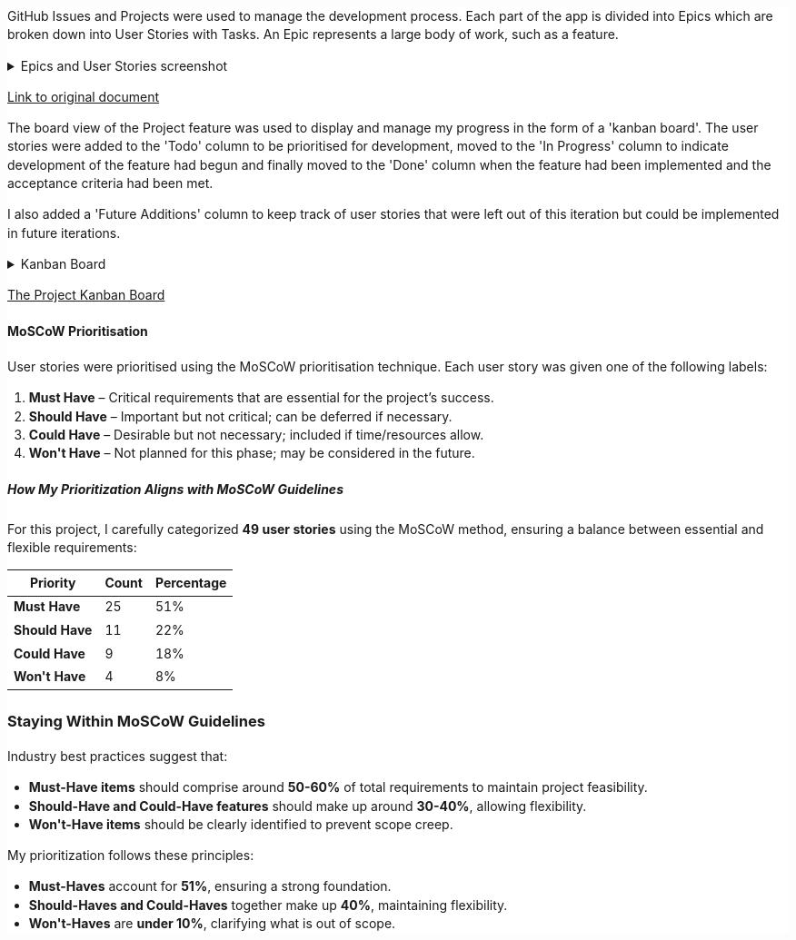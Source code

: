 GitHub Issues and Projects were used to manage the development process. Each part of the app is divided into Epics which are broken down into User Stories with Tasks. An Epic represents a large body of work, such as a feature. 

<details><summary> Epics and User Stories screenshot </summary></details>

[Link to original document](https://docs.google.com/spreadsheets/d/1DywOsRNp3SZfBRsrRaIck3M5WMe0I2QfKYrEEFMTcZw/edit?usp=sharing)


The board view of the Project feature was used to display and manage my progress in the form of a 'kanban board'. The user stories were added to the 'Todo' column to be prioritised for development, moved to the 'In Progress' column to indicate development of the feature had begun and finally moved to the 'Done' column when the feature had been implemented and the acceptance criteria had been met.

I also added a 'Future Additions' column to keep track of user stories that were left out of this iteration but could be implemented in future iterations.

<details><summary> Kanban Board  </summary></details>

[The Project Kanban Board](https://github.com/users/EJFleet/projects/3)

#### MoSCoW Prioritisation

User stories were prioritised using the MoSCoW prioritisation technique. Each user story was given one of the following labels:

1. **Must Have** – Critical requirements that are essential for the project’s success.
2. **Should Have** – Important but not critical; can be deferred if necessary.
3. **Could Have** – Desirable but not necessary; included if time/resources allow.
4. **Won't Have** – Not planned for this phase; may be considered in the future.


##### How My Prioritization Aligns with MoSCoW Guidelines
For this project, I carefully categorized **49 user stories** using the MoSCoW method, ensuring a balance between essential and flexible requirements:

| Priority | Count | Percentage |
|----------|------|------------|
| **Must Have** | 25 | 51% |
| **Should Have** | 11 | 22% |
| **Could Have** | 9 | 18% |
| **Won't Have** | 4 | 8% |

### Staying Within MoSCoW Guidelines
Industry best practices suggest that:
- **Must-Have items** should comprise around **50-60%** of total requirements to maintain project feasibility.
- **Should-Have and Could-Have features** should make up around **30-40%**, allowing flexibility.
- **Won't-Have items** should be clearly identified to prevent scope creep.

My prioritization follows these principles:
- **Must-Haves** account for **51%**, ensuring a strong foundation.  
- **Should-Haves and Could-Haves** together make up **40%**, maintaining flexibility.  
- **Won't-Haves** are **under 10%**, clarifying what is out of scope.  
